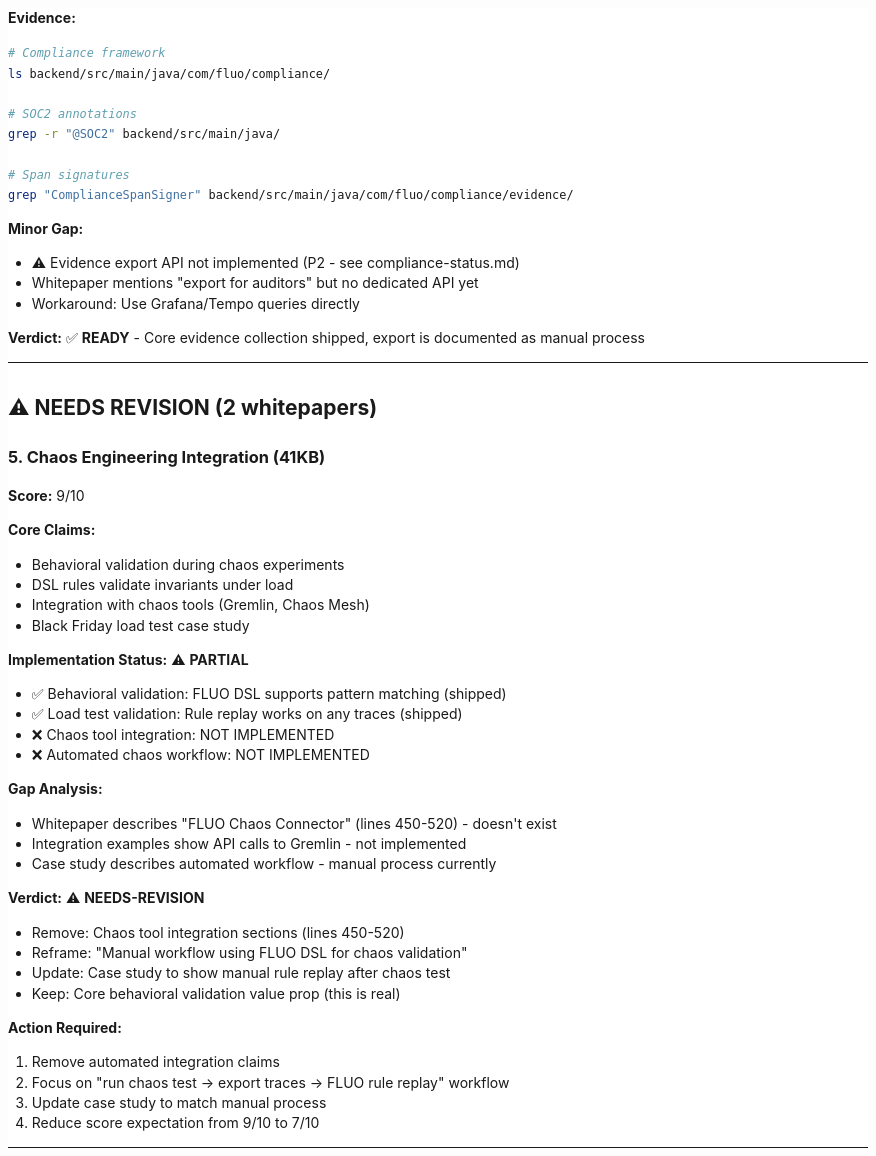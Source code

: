 **Evidence:**
```bash
# Compliance framework
ls backend/src/main/java/com/fluo/compliance/

# SOC2 annotations
grep -r "@SOC2" backend/src/main/java/

# Span signatures
grep "ComplianceSpanSigner" backend/src/main/java/com/fluo/compliance/evidence/
```

**Minor Gap:**
- ⚠️ Evidence export API not implemented (P2 - see compliance-status.md)
- Whitepaper mentions "export for auditors" but no dedicated API yet
- Workaround: Use Grafana/Tempo queries directly

**Verdict:** ✅ **READY** - Core evidence collection shipped, export is documented as manual process

---

## ⚠️ NEEDS REVISION (2 whitepapers)

### 5. Chaos Engineering Integration (41KB)
**Score:** 9/10

**Core Claims:**
- Behavioral validation during chaos experiments
- DSL rules validate invariants under load
- Integration with chaos tools (Gremlin, Chaos Mesh)
- Black Friday load test case study

**Implementation Status:** ⚠️ **PARTIAL**
- ✅ Behavioral validation: FLUO DSL supports pattern matching (shipped)
- ✅ Load test validation: Rule replay works on any traces (shipped)
- ❌ Chaos tool integration: NOT IMPLEMENTED
- ❌ Automated chaos workflow: NOT IMPLEMENTED

**Gap Analysis:**
- Whitepaper describes "FLUO Chaos Connector" (lines 450-520) - doesn't exist
- Integration examples show API calls to Gremlin - not implemented
- Case study describes automated workflow - manual process currently

**Verdict:** ⚠️ **NEEDS-REVISION**
- Remove: Chaos tool integration sections (lines 450-520)
- Reframe: "Manual workflow using FLUO DSL for chaos validation"
- Update: Case study to show manual rule replay after chaos test
- Keep: Core behavioral validation value prop (this is real)

**Action Required:**
1. Remove automated integration claims
2. Focus on "run chaos test → export traces → FLUO rule replay" workflow
3. Update case study to match manual process
4. Reduce score expectation from 9/10 to 7/10

---